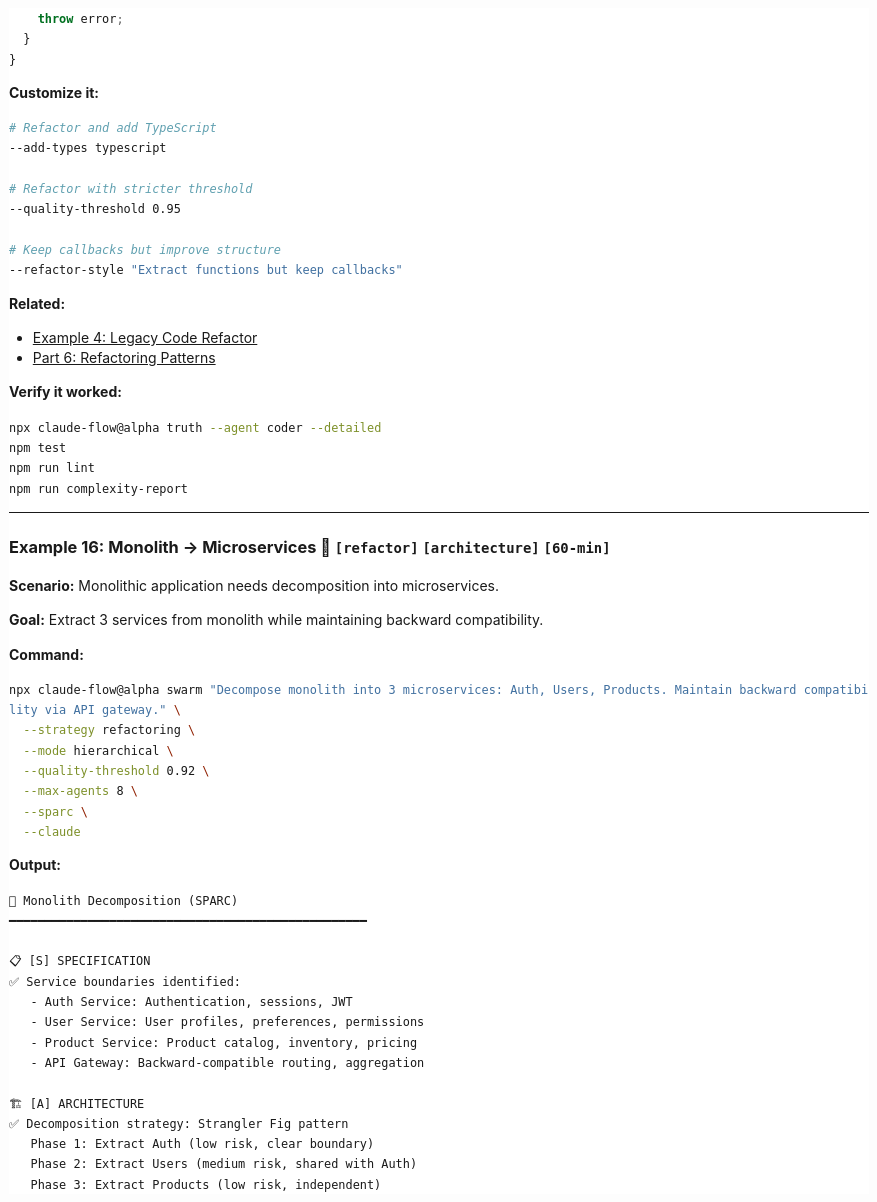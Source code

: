 ```typescript
    throw error;
  }
}
```

**Customize it:**
```bash
# Refactor and add TypeScript
--add-types typescript

# Refactor with stricter threshold
--quality-threshold 0.95

# Keep callbacks but improve structure
--refactor-style "Extract functions but keep callbacks"
```

**Related:**
- [Example 4: Legacy Code Refactor](#example-4)
- [Part 6: Refactoring Patterns](#refactoring-patterns)

**Verify it worked:**
```bash
npx claude-flow@alpha truth --agent coder --detailed
npm test
npm run lint
npm run complexity-report
```

---

### Example 16: Monolith → Microservices 🏢 `[refactor]` `[architecture]` `[60-min]`

**Scenario:** Monolithic application needs decomposition into microservices.

**Goal:** Extract 3 services from monolith while maintaining backward compatibility.

**Command:**
```bash
npx claude-flow@alpha swarm "Decompose monolith into 3 microservices: Auth, Users, Products. Maintain backward compatibility via API gateway." \
  --strategy refactoring \
  --mode hierarchical \
  --quality-threshold 0.92 \
  --max-agents 8 \
  --sparc \
  --claude
```

**Output:**
```
🔄 Monolith Decomposition (SPARC)
━━━━━━━━━━━━━━━━━━━━━━━━━━━━━━━━━━━━━━━━━━━━━━━━━━

📋 [S] SPECIFICATION
✅ Service boundaries identified:
   - Auth Service: Authentication, sessions, JWT
   - User Service: User profiles, preferences, permissions
   - Product Service: Product catalog, inventory, pricing
   - API Gateway: Backward-compatible routing, aggregation

🏗️ [A] ARCHITECTURE
✅ Decomposition strategy: Strangler Fig pattern
   Phase 1: Extract Auth (low risk, clear boundary)
   Phase 2: Extract Users (medium risk, shared with Auth)
   Phase 3: Extract Products (low risk, independent)
```